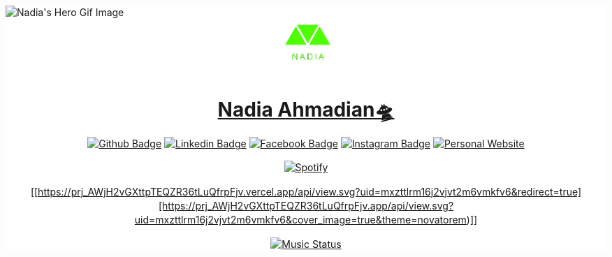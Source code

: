 
<img src="https://media.giphy.com/media/VZCFpF6sUyoG6l5SrY/giphy.gif?cid=ecf05e47isw25j8iialmw40s8dteu4vxjhx81njn4pst0xqu&rid=giphy.gif&ct=g" width="100%"  alt="Nadia's Hero Gif Image"/>



<div align="center">
<img src="@/../assets/img/nadlogo.png" width="80px" alt="nadia's Icon"/>
</div>


<h1 align="center"><a href="https://github.com/nadiaahmadian96">Nadia Ahmadian🛸</a></h1>

<div align="center" >

<div width="100%" align="right">

</div>



[![Github Badge](https://img.shields.io/badge/@nadiaahdn96-%23000000.svg?&style=for-the-badge&logo=github&logoColor=white)](https://github.com/nadiaahmadian96) [![Linkedin Badge](https://img.shields.io/badge/@nadiaahmadian-%230077B5.svg?&style=for-the-badge&logo=linkedin&logoColor=white&link=https://www.linkedin.com/in/nadiaahmadian/)](https://www.linkedin.com/in/nadia-ahmadian-7a82bb176/)  [![Facebook Badge](https://img.shields.io/badge/@nadia.ahmadian-%231877F2.svg?&style=for-the-badge&logo=facebook&logoColor=white&link=https://www.facebook.com/nelson.albajr)](https://www.facebook.com/nadia.ahmadian.92)  [![Instagram Badge](https://img.shields.io/badge/@nadia.ahmadian_-%23E4405F.svg?&style=for-the-badge&logo=instagram&logoColor=white&link=https://www.instagram.com/nadia.ahmadian_/)](https://www.instagram.com/nadia.ahmadian_/)
 [![Personal Website](https://img.shields.io/badge/🪐Personal%20Website-Coming%20Soon%20%E2%86%92-gray.svg?colorA=655BE1&colorB=4F44D6&style=for-the-badge)](https://nadiaahmadian96.github.io/cv/)
</div>



<div align="center">

[![Spotify](https://prj_AWjH2vGXttpTEQZR36tLuQfrpFjv.vercel.app/api/view.svg?uid=mxzttlrm16j2vjvt2m6vmkfv6&redirect=true)](https://open.spotify.com/user/mxzttlrm16j2vjvt2m6vmkfv6)

[[https://prj_AWjH2vGXttpTEQZR36tLuQfrpFjv.vercel.app/api/view.svg?uid=mxzttlrm16j2vjvt2m6vmkfv6&redirect=true][https://prj_AWjH2vGXttpTEQZR36tLuQfrpFjv.app/api/view.svg?uid=mxzttlrm16j2vjvt2m6vmkfv6&cover_image=true&theme=novatorem)]]


  <a href="https://prj_AWjH2vGXttpTEQZR36tLuQfrpFjv.vercel.app/api/now-playing?open">
  <img src="https://prj_AWjH2vGXttpTEQZR36tLuQfrpFjv.vercel.app/api/now-playing" alt="Music Status">
  </a>
</div>


